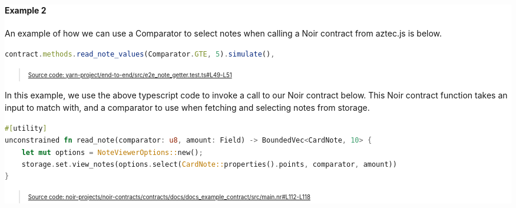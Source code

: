 

#### Example 2

An example of how we can use a Comparator to select notes when calling a Noir contract from aztec.js is below.

```typescript title="state_vars-NoteGetterOptionsComparatorExampleTs" showLineNumbers 
contract.methods.read_note_values(Comparator.GTE, 5).simulate(),
```
> <sup><sub><a href="https://github.com/AztecProtocol/aztec-packages/blob/v0.86.0/yarn-project/end-to-end/src/e2e_note_getter.test.ts#L49-L51" target="_blank" rel="noopener noreferrer">Source code: yarn-project/end-to-end/src/e2e_note_getter.test.ts#L49-L51</a></sub></sup>


In this example, we use the above typescript code to invoke a call to our Noir contract below. This Noir contract function takes an input to match with, and a comparator to use when fetching and selecting notes from storage.

```rust title="state_vars-NoteGetterOptionsComparatorExampleNoir" showLineNumbers 
#[utility]
unconstrained fn read_note(comparator: u8, amount: Field) -> BoundedVec<CardNote, 10> {
    let mut options = NoteViewerOptions::new();
    storage.set.view_notes(options.select(CardNote::properties().points, comparator, amount))
}
```
> <sup><sub><a href="https://github.com/AztecProtocol/aztec-packages/blob/v0.86.0/noir-projects/noir-contracts/contracts/docs/docs_example_contract/src/main.nr#L112-L118" target="_blank" rel="noopener noreferrer">Source code: noir-projects/noir-contracts/contracts/docs/docs_example_contract/src/main.nr#L112-L118</a></sub></sup>

